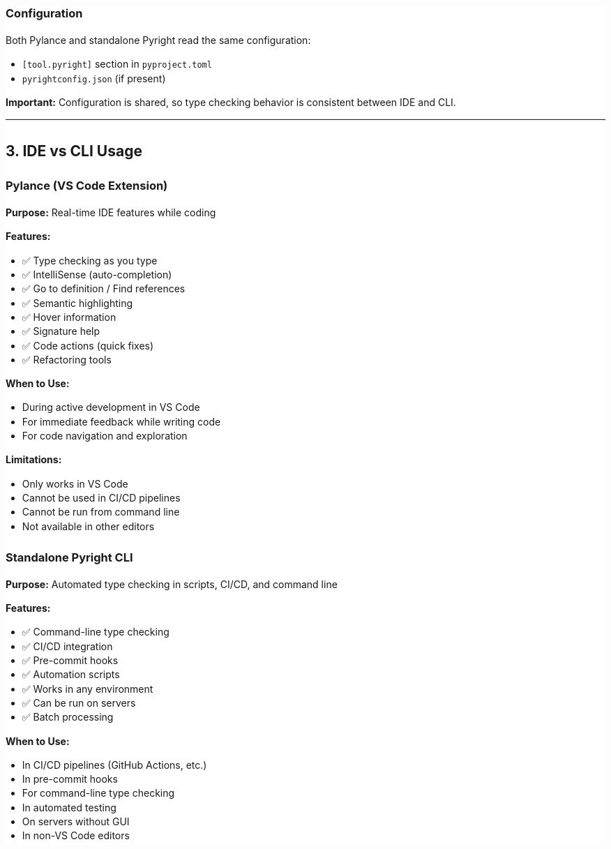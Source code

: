 ### Configuration

Both Pylance and standalone Pyright read the same configuration:
- `[tool.pyright]` section in `pyproject.toml`
- `pyrightconfig.json` (if present)

**Important:** Configuration is shared, so type checking behavior is consistent between IDE and CLI.

---

## 3. IDE vs CLI Usage

### Pylance (VS Code Extension)

**Purpose:** Real-time IDE features while coding

**Features:**
- ✅ Type checking as you type
- ✅ IntelliSense (auto-completion)
- ✅ Go to definition / Find references
- ✅ Semantic highlighting
- ✅ Hover information
- ✅ Signature help
- ✅ Code actions (quick fixes)
- ✅ Refactoring tools

**When to Use:**
- During active development in VS Code
- For immediate feedback while writing code
- For code navigation and exploration

**Limitations:**
- Only works in VS Code
- Cannot be used in CI/CD pipelines
- Cannot be run from command line
- Not available in other editors

### Standalone Pyright CLI

**Purpose:** Automated type checking in scripts, CI/CD, and command line

**Features:**
- ✅ Command-line type checking
- ✅ CI/CD integration
- ✅ Pre-commit hooks
- ✅ Automation scripts
- ✅ Works in any environment
- ✅ Can be run on servers
- ✅ Batch processing

**When to Use:**
- In CI/CD pipelines (GitHub Actions, etc.)
- In pre-commit hooks
- For command-line type checking
- In automated testing
- On servers without GUI
- In non-VS Code editors
